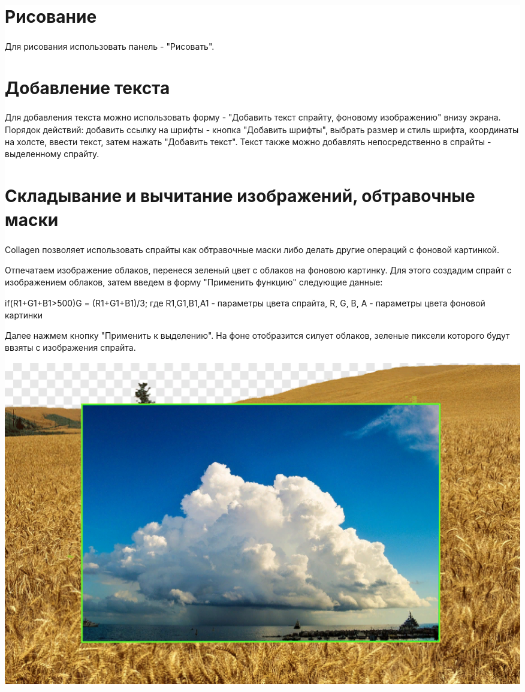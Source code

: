 # Рисование

Для рисования использовать панель - "Рисовать".

# Добавление текста

Для добавления текста можно использовать форму - "Добавить текст спрайту, фоновому изображению" внизу экрана. 
Порядок действий: добавить ссылку на шрифты - кнопка "Добавить шрифты", выбрать размер и стиль шрифта, координаты на холсте, ввести текст, затем нажать "Добавить текст". 
Текст также можно добавлять непосредственно в спрайты - выделенному спрайту.



# Складывание и вычитание изображений, обтравочные маски


Collagen позволяет использовать спрайты как обтравочные маски либо делать другие операций с фоновой картинкой. 


Отпечатаем изображение облаков, перенеся зеленый цвет с облаков на фоновою картинку.
Для этого создадим спрайт с изображением облаков, затем введем в форму "Применить функцию" следующие данные:


if(R1+G1+B1>500)G = (R1+G1+B1)/3; 
где R1,G1,B1,A1 - параметры цвета спрайта, R, G, B, A - параметры цвета фоновой картинки 

Далее нажмем кнопку "Применить к выделению". На фоне отобразится силует облаков, зеленые пиксели которого будут ввзяты с изображения спрайта.

<img src="https://github.com/Sergey1234Ovechkin/collagen_2/blob/main/img_study/123.png">